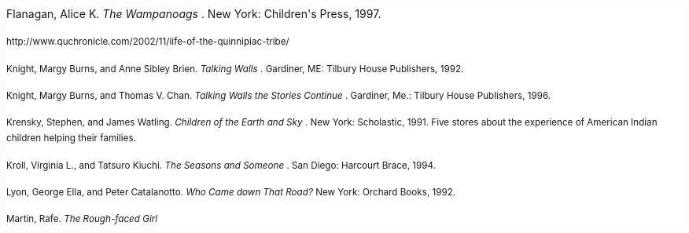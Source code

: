 Flanagan, Alice K.
<em>
The Wampanoags
</em>
. New York: Children's Press, 1997.
</small>
</p>
<p>
<small>
http://www.quchronicle.com/2002/11/life-of-the-quinnipiac-tribe/
</small>
</p>
<p>
<small>
Knight, Margy Burns, and Anne Sibley Brien.
<em>
Talking Walls
</em>
. Gardiner, ME: Tilbury House Publishers, 1992.
</small>
</p>
<p>
<small>
Knight, Margy Burns, and Thomas V. Chan.
<em>
Talking Walls the Stories Continue
</em>
. Gardiner, Me.: Tilbury House Publishers, 1996.
</small>
</p>
<p>
<small>
Krensky, Stephen, and James Watling.
<em>
Children of the Earth and Sky
</em>
. New York: Scholastic, 1991. Five stores about the experience of American Indian children helping their families.
</small>
</p>
<p>
<small>
Kroll, Virginia L., and Tatsuro Kiuchi.
<em>
The Seasons and Someone
</em>
. San Diego: Harcourt Brace, 1994.
</small>
</p>
<p>
<small>
Lyon, George Ella, and Peter Catalanotto.
<em>
Who Came down That Road?
</em>
New York: Orchard Books, 1992.
</small>
</p>
<p>
<small>
Martin, Rafe.
<em>
The Rough-faced Girl
</em>